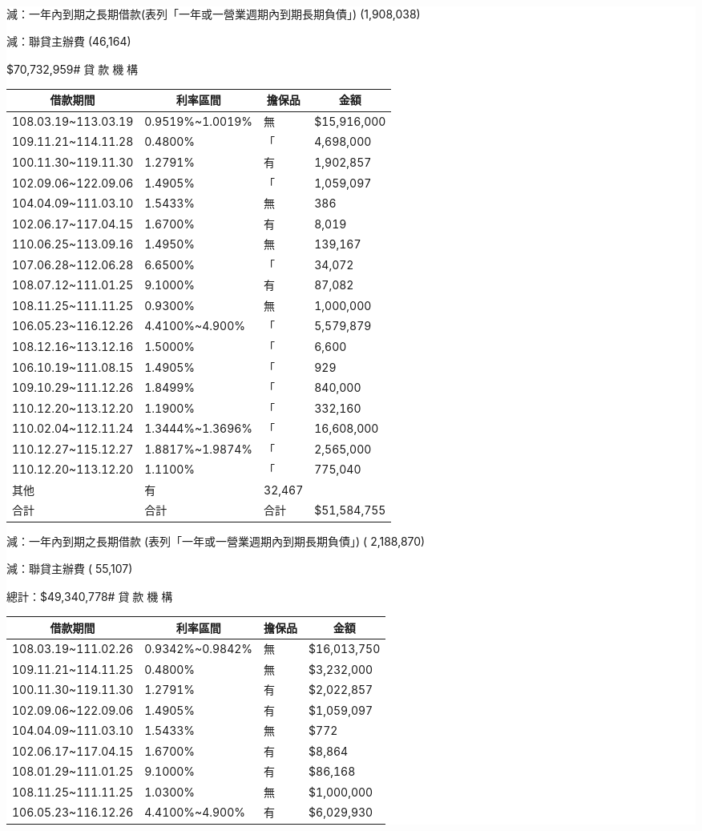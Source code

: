 減：一年內到期之長期借款(表列「一年或一營業週期內到期長期負債」) (1,908,038)

減：聯貸主辦費 (46,164)

$70,732,959# 貸 款 機 構

|借款期間|利率區間|擔保品|金額|
|---|---|---|---|
|108.03.19~113.03.19|0.9519%~1.0019%|無|$15,916,000|
|109.11.21~114.11.28|0.4800%|「|4,698,000|
|100.11.30~119.11.30|1.2791%|有|1,902,857|
|102.09.06~122.09.06|1.4905%|「|1,059,097|
|104.04.09~111.03.10|1.5433%|無|386|
|102.06.17~117.04.15|1.6700%|有|8,019|
|110.06.25~113.09.16|1.4950%|無|139,167|
|107.06.28~112.06.28|6.6500%|「|34,072|
|108.07.12~111.01.25|9.1000%|有|87,082|
|108.11.25~111.11.25|0.9300%|無|1,000,000|
|106.05.23~116.12.26|4.4100%~4.900%|「|5,579,879|
|108.12.16~113.12.16|1.5000%|「|6,600|
|106.10.19~111.08.15|1.4905%|「|929|
|109.10.29~111.12.26|1.8499%|「|840,000|
|110.12.20~113.12.20|1.1900%|「|332,160|
|110.02.04~112.11.24|1.3444%~1.3696%|「|16,608,000|
|110.12.27~115.12.27|1.8817%~1.9874%|「|2,565,000|
|110.12.20~113.12.20|1.1100%|「|775,040|
|其他|有|32,467| |
|合計|合計|合計|$51,584,755|

減：一年內到期之長期借款 (表列「一年或一營業週期內到期長期負債」) (   2,188,870)

減：聯貸主辦費 (      55,107)

總計：$49,340,778# 貸 款 機 構

|借款期間|利率區間|擔保品|金額|
|---|---|---|---|
|108.03.19~111.02.26|0.9342%~0.9842%|無|$16,013,750|
|109.11.21~114.11.25|0.4800%|無|$3,232,000|
|100.11.30~119.11.30|1.2791%|有|$2,022,857|
|102.09.06~122.09.06|1.4905%|有|$1,059,097|
|104.04.09~111.03.10|1.5433%|無|$772|
|102.06.17~117.04.15|1.6700%|有|$8,864|
|108.01.29~111.01.25|9.1000%|有|$86,168|
|108.11.25~111.11.25|1.0300%|無|$1,000,000|
|106.05.23~116.12.26|4.4100%~4.900%|有|$6,029,930|
